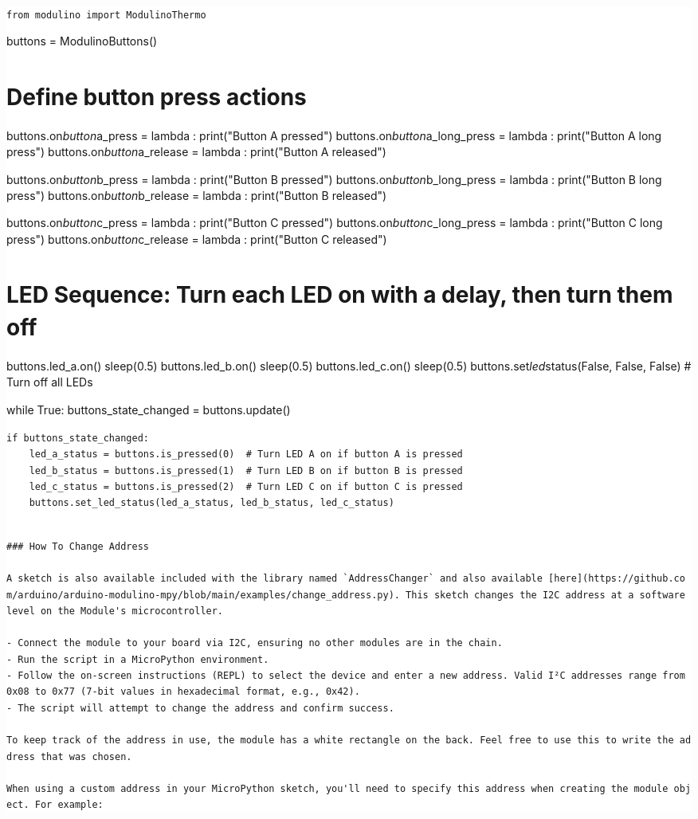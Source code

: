 ```from modulino import ModulinoThermo```

buttons = ModulinoButtons()

# Define button press actions
buttons.on*button*a_press = lambda : print("Button A pressed")
buttons.on*button*a_long_press = lambda : print("Button A long press")
buttons.on*button*a_release = lambda : print("Button A released")

buttons.on*button*b_press = lambda : print("Button B pressed")
buttons.on*button*b_long_press = lambda : print("Button B long press")
buttons.on*button*b_release = lambda : print("Button B released")

buttons.on*button*c_press = lambda : print("Button C pressed")
buttons.on*button*c_long_press = lambda : print("Button C long press")
buttons.on*button*c_release = lambda : print("Button C released")

# LED Sequence: Turn each LED on with a delay, then turn them off
buttons.led_a.on()
sleep(0.5)
buttons.led_b.on()
sleep(0.5)
buttons.led_c.on()
sleep(0.5)
buttons.set*led*status(False, False, False)  # Turn off all LEDs

while True:
    buttons_state_changed = buttons.update()
    
    if buttons_state_changed:
        led_a_status = buttons.is_pressed(0)  # Turn LED A on if button A is pressed
        led_b_status = buttons.is_pressed(1)  # Turn LED B on if button B is pressed
        led_c_status = buttons.is_pressed(2)  # Turn LED C on if button C is pressed
        buttons.set_led_status(led_a_status, led_b_status, led_c_status)
```

### How To Change Address

A sketch is also available included with the library named `AddressChanger` and also available [here](https://github.com/arduino/arduino-modulino-mpy/blob/main/examples/change_address.py). This sketch changes the I2C address at a software level on the Module's microcontroller.

- Connect the module to your board via I2C, ensuring no other modules are in the chain.
- Run the script in a MicroPython environment.
- Follow the on-screen instructions (REPL) to select the device and enter a new address. Valid I²C addresses range from 0x08 to 0x77 (7-bit values in hexadecimal format, e.g., 0x42).
- The script will attempt to change the address and confirm success.

To keep track of the address in use, the module has a white rectangle on the back. Feel free to use this to write the address that was chosen.

When using a custom address in your MicroPython sketch, you'll need to specify this address when creating the module object. For example:
